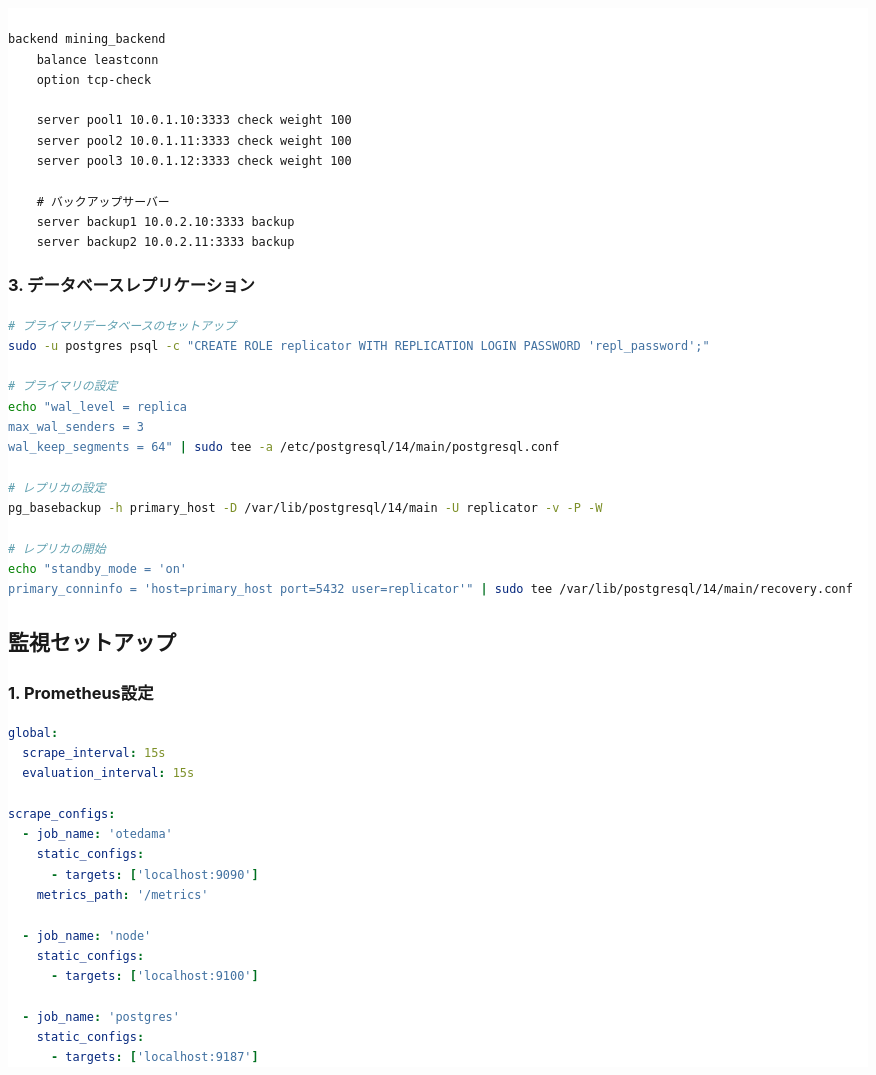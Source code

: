 ```

backend mining_backend
    balance leastconn
    option tcp-check
    
    server pool1 10.0.1.10:3333 check weight 100
    server pool2 10.0.1.11:3333 check weight 100
    server pool3 10.0.1.12:3333 check weight 100
    
    # バックアップサーバー
    server backup1 10.0.2.10:3333 backup
    server backup2 10.0.2.11:3333 backup
```

### 3. データベースレプリケーション

```bash
# プライマリデータベースのセットアップ
sudo -u postgres psql -c "CREATE ROLE replicator WITH REPLICATION LOGIN PASSWORD 'repl_password';"

# プライマリの設定
echo "wal_level = replica
max_wal_senders = 3
wal_keep_segments = 64" | sudo tee -a /etc/postgresql/14/main/postgresql.conf

# レプリカの設定
pg_basebackup -h primary_host -D /var/lib/postgresql/14/main -U replicator -v -P -W

# レプリカの開始
echo "standby_mode = 'on'
primary_conninfo = 'host=primary_host port=5432 user=replicator'" | sudo tee /var/lib/postgresql/14/main/recovery.conf
```

## 監視セットアップ

### 1. Prometheus設定

```yaml
global:
  scrape_interval: 15s
  evaluation_interval: 15s

scrape_configs:
  - job_name: 'otedama'
    static_configs:
      - targets: ['localhost:9090']
    metrics_path: '/metrics'
    
  - job_name: 'node'
    static_configs:
      - targets: ['localhost:9100']
      
  - job_name: 'postgres'
    static_configs:
      - targets: ['localhost:9187']
```
